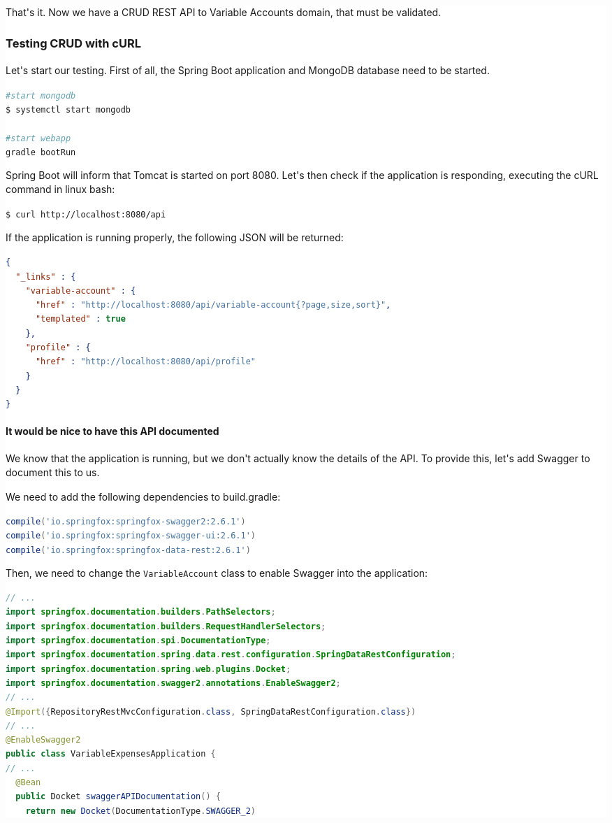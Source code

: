 That's it. Now we have a CRUD REST API to Variable Accounts domain, that must be validated.


### Testing CRUD with cURL

Let's start our testing. First of all, the Spring Boot application and MongoDB database need to be started.

```bash
#start mongodb
$ systemctl start mongodb

#start webapp
gradle bootRun
```

Spring Boot will inform that Tomcat is started on port 8080. Let's then check if the application is responding, executing the cURL command in linux bash:

```bash
$ curl http://localhost:8080/api
```

If the application is running properly, the following JSON will be returned:

```json
{
  "_links" : {
    "variable-account" : {
      "href" : "http://localhost:8080/api/variable-account{?page,size,sort}",
      "templated" : true
    },
    "profile" : {
      "href" : "http://localhost:8080/api/profile"
    }
  }
}
```

#### It would be nice to have this API documented

We know that the application is running, but we don't actually know the details of the API. To provide this, let's add Swagger to document this to us.

We need to add the following dependencies to build.gradle:

```groovy
compile('io.springfox:springfox-swagger2:2.6.1')
compile('io.springfox:springfox-swagger-ui:2.6.1')
compile('io.springfox:springfox-data-rest:2.6.1')
```

Then, we need to change the ```VariableAccount``` class to enable Swagger into the application:

```java
// ...
import springfox.documentation.builders.PathSelectors;
import springfox.documentation.builders.RequestHandlerSelectors;
import springfox.documentation.spi.DocumentationType;
import springfox.documentation.spring.data.rest.configuration.SpringDataRestConfiguration;
import springfox.documentation.spring.web.plugins.Docket;
import springfox.documentation.swagger2.annotations.EnableSwagger2;
// ...
@Import({RepositoryRestMvcConfiguration.class, SpringDataRestConfiguration.class})
// ...
@EnableSwagger2
public class VariableExpensesApplication {
// ...
  @Bean
  public Docket swaggerAPIDocumentation() {
    return new Docket(DocumentationType.SWAGGER_2)
```